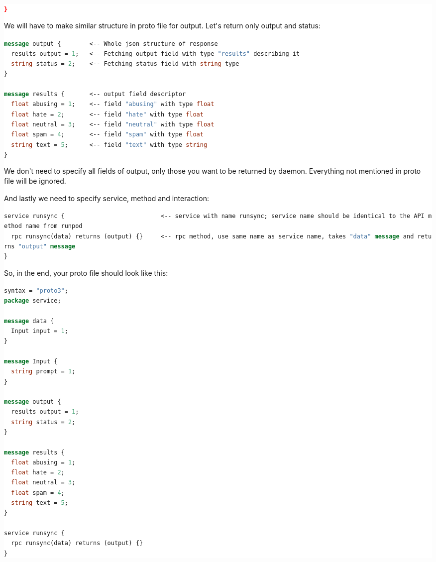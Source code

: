 ```json
}
```

We will have to make similar structure in proto file for output. Let's return only output and status:
```protobuf
message output {        <-- Whole json structure of response
  results output = 1;   <-- Fetching output field with type "results" describing it
  string status = 2;    <-- Fetching status field with string type
}

message results {       <-- output field descriptor
  float abusing = 1;    <-- field "abusing" with type float
  float hate = 2;       <-- field "hate" with type float
  float neutral = 3;    <-- field "neutral" with type float
  float spam = 4;       <-- field "spam" with type float
  string text = 5;      <-- field "text" with type string
}
```
We don't need to specify all fields of output, only those you want to be returned by daemon. Everything not mentioned in proto file will be ignored.

And lastly we need to specify service, method and interaction:
```protobuf
service runsync {                           <-- service with name runsync; service name should be identical to the API method name from runpod
  rpc runsync(data) returns (output) {}     <-- rpc method, use same name as service name, takes "data" message and returns "output" message
}
```

So, in the end, your proto file should look like this:
```protobuf
syntax = "proto3";
package service;

message data {
  Input input = 1;
}

message Input {
  string prompt = 1;
}

message output {
  results output = 1;
  string status = 2;
}

message results {
  float abusing = 1;
  float hate = 2;
  float neutral = 3;
  float spam = 4;
  string text = 5;
}

service runsync {
  rpc runsync(data) returns (output) {}
}
```
